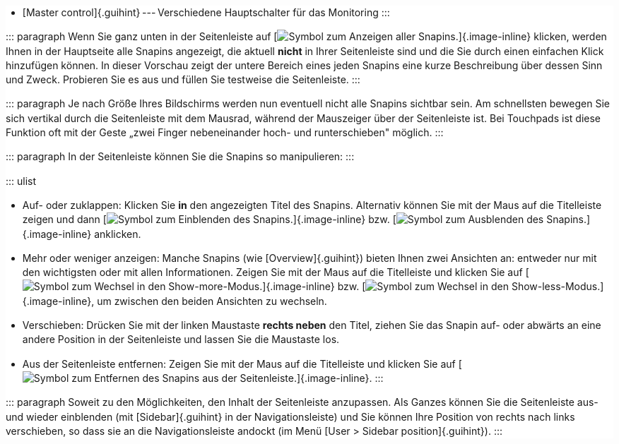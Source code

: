 - [Master control]{.guihint} --- Verschiedene Hauptschalter für das
  Monitoring
:::

::: paragraph
Wenn Sie ganz unten in der Seitenleiste auf [![Symbol zum Anzeigen aller
Snapins.](../images/icons/button_sidebar_add_snapin.png)]{.image-inline}
klicken, werden Ihnen in der Hauptseite alle Snapins angezeigt, die
aktuell **nicht** in Ihrer Seitenleiste sind und die Sie durch einen
einfachen Klick hinzufügen können. In dieser Vorschau zeigt der untere
Bereich eines jeden Snapins eine kurze Beschreibung über dessen Sinn und
Zweck. Probieren Sie es aus und füllen Sie testweise die Seitenleiste.
:::

::: paragraph
Je nach Größe Ihres Bildschirms werden nun eventuell nicht alle Snapins
sichtbar sein. Am schnellsten bewegen Sie sich vertikal durch die
Seitenleiste mit dem Mausrad, während der Mauszeiger über der
Seitenleiste ist. Bei Touchpads ist diese Funktion oft mit der Geste
„zwei Finger nebeneinander hoch- und runterschieben" möglich.
:::

::: paragraph
In der Seitenleiste können Sie die Snapins so manipulieren:
:::

::: ulist
- Auf- oder zuklappen: Klicken Sie **in** den angezeigten Titel des
  Snapins. Alternativ können Sie mit der Maus auf die Titelleiste zeigen
  und dann [![Symbol zum Einblenden des
  Snapins.](../images/icons/button_show_snapin.png)]{.image-inline} bzw.
  [![Symbol zum Ausblenden des
  Snapins.](../images/icons/button_hide_snapin.png)]{.image-inline}
  anklicken.

- Mehr oder weniger anzeigen: Manche Snapins (wie [Overview]{.guihint})
  bieten Ihnen zwei Ansichten an: entweder nur mit den wichtigsten oder
  mit allen Informationen. Zeigen Sie mit der Maus auf die Titelleiste
  und klicken Sie auf [![Symbol zum Wechsel in den
  Show-more-Modus.](../images/icons/button_showmore.png)]{.image-inline}
  bzw. [![Symbol zum Wechsel in den
  Show-less-Modus.](../images/icons/button_showless.png)]{.image-inline},
  um zwischen den beiden Ansichten zu wechseln.

- Verschieben: Drücken Sie mit der linken Maustaste **rechts neben** den
  Titel, ziehen Sie das Snapin auf- oder abwärts an eine andere Position
  in der Seitenleiste und lassen Sie die Maustaste los.

- Aus der Seitenleiste entfernen: Zeigen Sie mit der Maus auf die
  Titelleiste und klicken Sie auf [![Symbol zum Entfernen des Snapins
  aus der
  Seitenleiste.](../images/icons/button_sidebar_close_snapin.png)]{.image-inline}.
:::

::: paragraph
Soweit zu den Möglichkeiten, den Inhalt der Seitenleiste anzupassen. Als
Ganzes können Sie die Seitenleiste aus- und wieder einblenden (mit
[Sidebar]{.guihint} in der Navigationsleiste) und Sie können Ihre
Position von rechts nach links verschieben, so dass sie an die
Navigationsleiste andockt (im Menü [User \> Sidebar
position]{.guihint}).
:::
